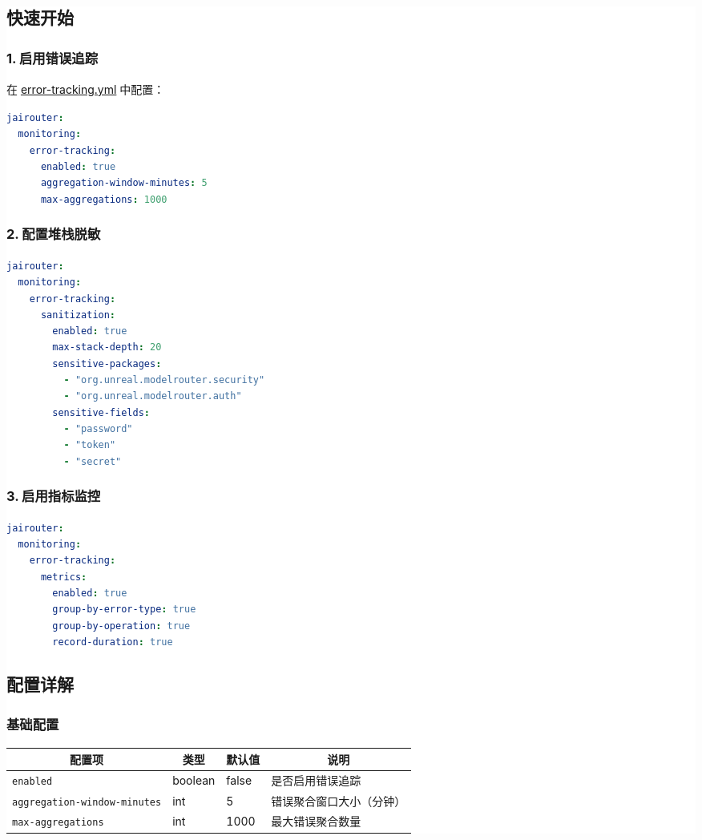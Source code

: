 ## 快速开始

### 1. 启用错误追踪

在 [error-tracking.yml](file://d:/IdeaProjects/model-router/src/main/resources/config/monitoring/error-tracking.yml) 中配置：

```yaml
jairouter:
  monitoring:
    error-tracking:
      enabled: true
      aggregation-window-minutes: 5
      max-aggregations: 1000
```

### 2. 配置堆栈脱敏

```yaml
jairouter:
  monitoring:
    error-tracking:
      sanitization:
        enabled: true
        max-stack-depth: 20
        sensitive-packages:
          - "org.unreal.modelrouter.security"
          - "org.unreal.modelrouter.auth"
        sensitive-fields:
          - "password"
          - "token"
          - "secret"
```

### 3. 启用指标监控

```yaml
jairouter:
  monitoring:
    error-tracking:
      metrics:
        enabled: true
        group-by-error-type: true
        group-by-operation: true
        record-duration: true
```

## 配置详解

### 基础配置

| 配置项 | 类型 | 默认值 | 说明 |
|--------|------|--------|------|
| `enabled` | boolean | false | 是否启用错误追踪 |
| `aggregation-window-minutes` | int | 5 | 错误聚合窗口大小（分钟） |
| `max-aggregations` | int | 1000 | 最大错误聚合数量 |

